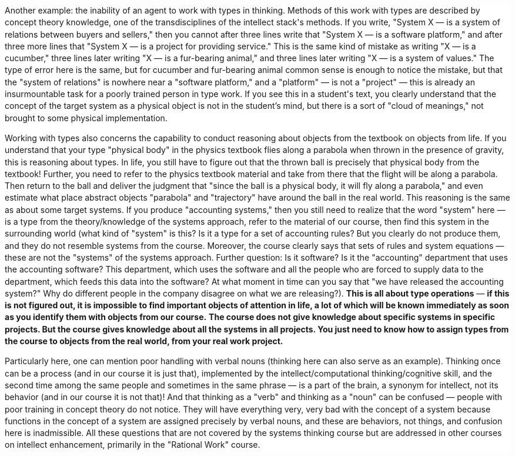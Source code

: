Another example: the inability of an agent to work with types in thinking. Methods
of this work with types are described by concept theory knowledge, one of
the transdisciplines of the intellect stack's methods. If you write, "System
X — is a system of relations between buyers and sellers," then you cannot
after three lines write that "System X — is a software platform,"
and after three more lines that "System X — is a project for
providing service." This is the same kind of mistake as writing "X —
is a cucumber," three lines later writing "X — is a fur-bearing animal," and three lines later
writing "X — is a system of values." The type of error here is the same, but for
cucumber and fur-bearing animal common sense is enough
to notice the mistake, but that the "system of relations" is nowhere near
a "software platform," and a "platform" — is not a "project" — this
is already an insurmountable task for a poorly trained person in type work. If you see this in a student's text, you clearly understand that
the concept of the target system as a physical object is not in the student’s mind, but
there is a sort of "cloud of meanings," not brought to some
physical implementation.

Working with types also concerns the capability to conduct reasoning about
objects from the textbook on objects from life. If you understand that your
type "physical body" in the physics textbook flies along a parabola when thrown in the presence of gravity, this is reasoning about types. In life, you still have to figure out that the thrown ball is precisely that physical body from the textbook! Further, you need to refer to the physics textbook material and take
from there that the flight will be along a parabola. Then return to the ball and deliver
the judgment that "since the ball is a physical body, it will fly
along a parabola," and even estimate what place abstract objects
"parabola" and "trajectory" have around the ball in the real world. This reasoning is the same as about some target systems. If you
produce "accounting systems," then you still need to realize that
the word "system" here — is a type from the theory/knowledge of the systems approach,
refer to the material of our course, then find this system in
the surrounding world (what kind of "system" is this? Is it a type for a set of accounting rules?
But you clearly do not produce them, and they do not resemble systems from the course. Moreover, the course clearly says that sets of rules and system equations —
these are not the "systems" of the systems approach. Further question: Is it
software? Is it the "accounting" department that uses the accounting software? This
department, which uses the software and all the people who are forced
to supply data to the department, which feeds this data into the software? At what
moment in time can you say that "we have released the accounting system?" Why do different people in the
company disagree on what we are releasing?).
**This is all about type operations** — **if this is not figured out, it is impossible to find important objects of attention in life, a lot of which will be known immediately as soon as you identify them with
objects from our course.** **The course does not give knowledge about specific systems
in specific projects. But the course gives knowledge about all the systems in all
projects. You just need to know how to assign types from the course to objects from the real
world, from your real work project.**

Particularly here, one can mention poor handling with verbal
nouns (thinking here can also serve as an example). Thinking
once can be a process (and in our course it is just that), implemented
by the intellect/computational thinking/cognitive skill, and the second time among the same people and sometimes in the same phrase — is a part of the brain,
a synonym for intellect, not its behavior (and in our course it is not that)! And that thinking as a "verb" and thinking as a "noun" can be confused — people
with poor training in concept theory do not notice. They will have everything very, very bad
with the concept of a system because functions in the concept of a system are assigned
precisely by verbal nouns, and these are behaviors, not things, and confusion here is inadmissible.
All these questions that are not covered by the systems thinking course but are addressed in other courses on intellect enhancement, primarily in the "Rational Work" course.
